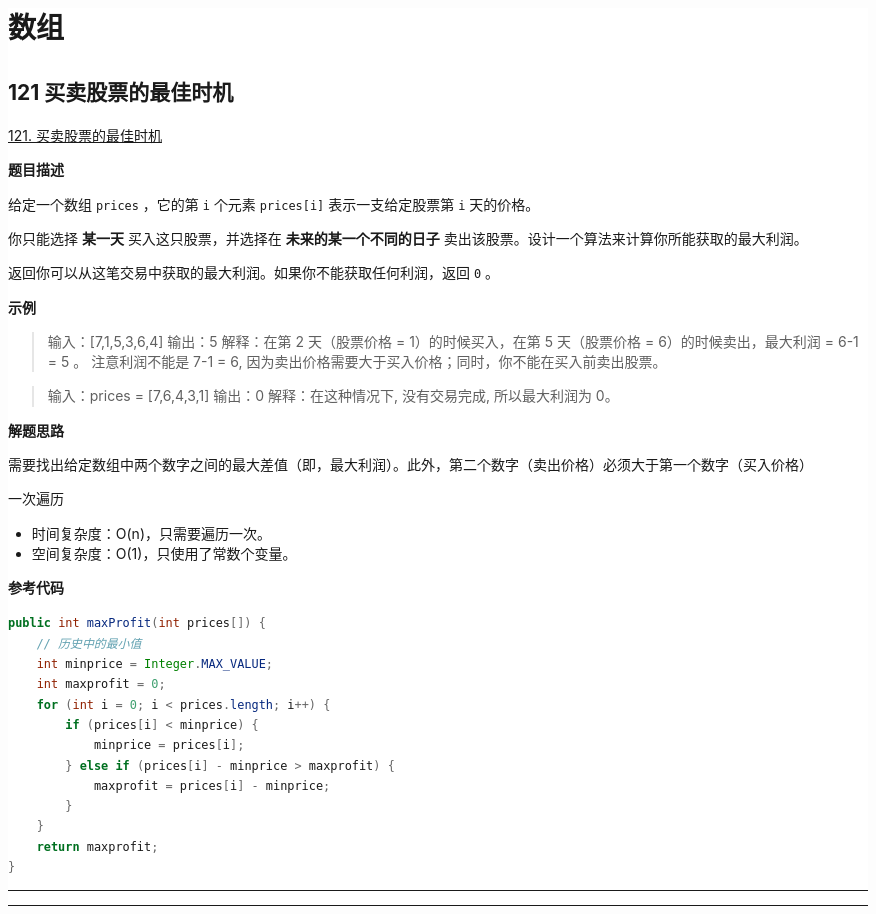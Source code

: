 # 数组

## 121 买卖股票的最佳时机

[121. 买卖股票的最佳时机](https://leetcode.cn/problems/best-time-to-buy-and-sell-stock/)

**题目描述**

给定一个数组 `prices` ，它的第 `i` 个元素 `prices[i]` 表示一支给定股票第 `i` 天的价格。

你只能选择 **某一天** 买入这只股票，并选择在 **未来的某一个不同的日子** 卖出该股票。设计一个算法来计算你所能获取的最大利润。

返回你可以从这笔交易中获取的最大利润。如果你不能获取任何利润，返回 `0` 。

**示例**

> 输入：[7,1,5,3,6,4]
> 输出：5
> 解释：在第 2 天（股票价格 = 1）的时候买入，在第 5 天（股票价格 = 6）的时候卖出，最大利润 = 6-1 = 5 。
>      注意利润不能是 7-1 = 6, 因为卖出价格需要大于买入价格；同时，你不能在买入前卖出股票。

> 输入：prices = [7,6,4,3,1]
> 输出：0
> 解释：在这种情况下, 没有交易完成, 所以最大利润为 0。

**解题思路**

需要找出给定数组中两个数字之间的最大差值（即，最大利润）。此外，第二个数字（卖出价格）必须大于第一个数字（买入价格）

一次遍历

- 时间复杂度：O(n)，只需要遍历一次。
- 空间复杂度：O(1)，只使用了常数个变量。

**参考代码**

```java
public int maxProfit(int prices[]) {
    // 历史中的最小值
    int minprice = Integer.MAX_VALUE;
    int maxprofit = 0;
    for (int i = 0; i < prices.length; i++) {
        if (prices[i] < minprice) {
            minprice = prices[i];
        } else if (prices[i] - minprice > maxprofit) {
            maxprofit = prices[i] - minprice;
        }
    }
    return maxprofit;
}
```

------

------
